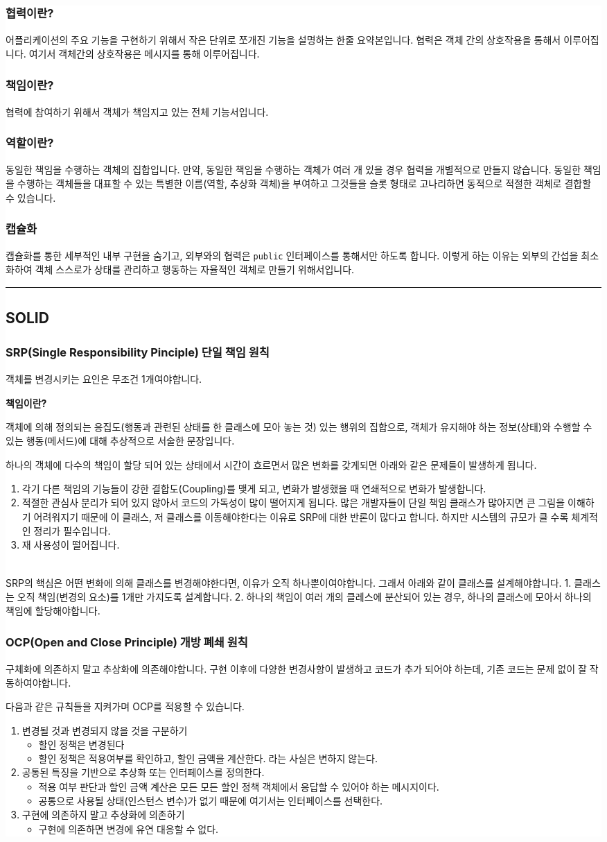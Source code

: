 ### 협력이란?
어플리케이션의 주요 기능을 구현하기 위해서 작은 단위로 쪼개진 기능을 설명하는 한줄 요약본입니다.
협력은 객체 간의 상호작용을 통해서 이루어집니다. 여기서 객체간의 상호작용은 메시지를 통해 이루어집니다.

### 책임이란?
협력에 참여하기 위해서 객체가 책임지고 있는 전체 기능서입니다.

### 역할이란?
동일한 책임을 수행하는 객체의 집합입니다. 만약, 동일한 책임을 수행하는 객체가 여러 개 있을 경우 협력을 개별적으로 만들지 않습니다. 동일한 책임을 수행하는 객체들을 대표할 수 있는 특별한 이름(역할, 추상화 객체)을 부여하고 그것들을 슬롯 형태로 고나리하면 동적으로 적절한 객체로 결합할 수 있습니다.


### 캡슐화
캡슐화를 통한 세부적인 내부 구현을 숨기고, 외부와의 협력은 `public` 인터페이스를 통해서만 하도록 합니다. 이렇게 하는 이유는 외부의 간섭을 최소화하여 객체 스스로가 상태를 관리하고 행동하는 자율적인 객체로 만들기 위해서입니다.

---
## SOLID
### SRP(Single Responsibility Pinciple) 단일 책임 원칙
객체를 변경시키는 요인은 무조건 1개여야합니다.

**책임이란?**

객체에 의해 정의되는 응집도(행동과 관련된 상태를 한 클래스에 모아 놓는 것) 있는 행위의 집합으로, 객체가 유지해야 하는 정보(상태)와 수행할 수 있는 행동(메서드)에 대해 추상적으로 서술한 문장입니다.

하나의 객체에 다수의 책임이 할당 되어 있는 상태에서 시간이 흐르면서 많은 변화를 갖게되면 아래와 같은 문제들이 발생하게 됩니다.
1. 각기 다른 책임의 기능들이 강한 결합도(Coupling)를 맺게 되고, 변화가 발생했을 때 연쇄적으로 변화가 발생합니다.
2. 적절한 관심사 분리가 되어 있지 않아서 코드의 가독성이 많이 떨어지게 됩니다. 많은 개발자들이 단일 책임 클래스가 많아지면 큰 그림을 이해하기 어려워지기 때문에 이 클래스, 저 클래스를 이동해야한다는 이유로 SRP에 대한 반론이 많다고 합니다. 하지만 시스템의 규모가 클 수록 체계적인 정리가 필수입니다.
3. 재 사용성이 떨어집니다.
<br/>
SRP의 핵심은 어떤 변화에 의해 클래스를 변경해야한다면, 이유가 오직 하나뿐이여야합니다. 그래서 아래와 같이 클래스를 설계해야합니다.
1. 클래스는 오직 책임(변경의 요소)를 1개만 가지도록 설계합니다.
2. 하나의 책임이 여러 개의 클레스에 분산되어 있는 경우, 하나의 클래스에 모아서 하나의 책임에 할당해야합니다.


### OCP(Open and Close Principle) 개방 폐쇄 원칙
구체화에 의존하지 말고 추상화에 의존해야합니다.
구현 이후에 다양한 변경사항이 발생하고 코드가 추가 되어야 하는데, 기존 코드는 문제 없이 잘 작동하여야합니다.

다음과 같은 규칙들을 지켜가며 OCP를 적용할 수 있습니다.
1. 변경될 것과 변경되지 않을 것을 구분하기
   - 할인 정책은 변경된다
   - 할인 정책은 적용여부를 확인하고, 할인 금액을 계산한다. 라는 사실은 변하지 않는다.
2. 공통된 특징을 기반으로 추상화 또는 인터페이스를 정의한다.
   - 적용 여부 판단과 할인 금액 계산은 모든 모든 할인 정책 객체에서 응답할 수 있어야 하는 메시지이다.
   - 공통으로 사용될 상태(인스턴스 변수)가 없기 때문에 여기서는 인터페이스를 선택한다.
3. 구현에 의존하지 말고 추상화에 의존하기
   - 구현에 의존하면 변경에 유연 대응할 수 없다.

